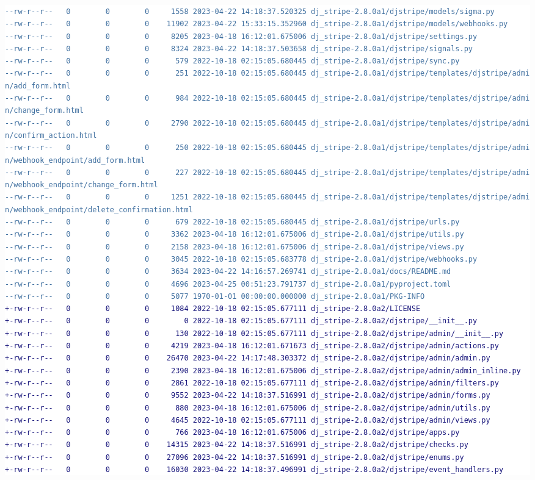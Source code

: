```diff
--rw-r--r--   0        0        0     1558 2023-04-22 14:18:37.520325 dj_stripe-2.8.0a1/djstripe/models/sigma.py
--rw-r--r--   0        0        0    11902 2023-04-22 15:33:15.352960 dj_stripe-2.8.0a1/djstripe/models/webhooks.py
--rw-r--r--   0        0        0     8205 2023-04-18 16:12:01.675006 dj_stripe-2.8.0a1/djstripe/settings.py
--rw-r--r--   0        0        0     8324 2023-04-22 14:18:37.503658 dj_stripe-2.8.0a1/djstripe/signals.py
--rw-r--r--   0        0        0      579 2022-10-18 02:15:05.680445 dj_stripe-2.8.0a1/djstripe/sync.py
--rw-r--r--   0        0        0      251 2022-10-18 02:15:05.680445 dj_stripe-2.8.0a1/djstripe/templates/djstripe/admin/add_form.html
--rw-r--r--   0        0        0      984 2022-10-18 02:15:05.680445 dj_stripe-2.8.0a1/djstripe/templates/djstripe/admin/change_form.html
--rw-r--r--   0        0        0     2790 2022-10-18 02:15:05.680445 dj_stripe-2.8.0a1/djstripe/templates/djstripe/admin/confirm_action.html
--rw-r--r--   0        0        0      250 2022-10-18 02:15:05.680445 dj_stripe-2.8.0a1/djstripe/templates/djstripe/admin/webhook_endpoint/add_form.html
--rw-r--r--   0        0        0      227 2022-10-18 02:15:05.680445 dj_stripe-2.8.0a1/djstripe/templates/djstripe/admin/webhook_endpoint/change_form.html
--rw-r--r--   0        0        0     1251 2022-10-18 02:15:05.680445 dj_stripe-2.8.0a1/djstripe/templates/djstripe/admin/webhook_endpoint/delete_confirmation.html
--rw-r--r--   0        0        0      679 2022-10-18 02:15:05.680445 dj_stripe-2.8.0a1/djstripe/urls.py
--rw-r--r--   0        0        0     3362 2023-04-18 16:12:01.675006 dj_stripe-2.8.0a1/djstripe/utils.py
--rw-r--r--   0        0        0     2158 2023-04-18 16:12:01.675006 dj_stripe-2.8.0a1/djstripe/views.py
--rw-r--r--   0        0        0     3045 2022-10-18 02:15:05.683778 dj_stripe-2.8.0a1/djstripe/webhooks.py
--rw-r--r--   0        0        0     3634 2023-04-22 14:16:57.269741 dj_stripe-2.8.0a1/docs/README.md
--rw-r--r--   0        0        0     4696 2023-04-25 00:51:23.791737 dj_stripe-2.8.0a1/pyproject.toml
--rw-r--r--   0        0        0     5077 1970-01-01 00:00:00.000000 dj_stripe-2.8.0a1/PKG-INFO
+-rw-r--r--   0        0        0     1084 2022-10-18 02:15:05.677111 dj_stripe-2.8.0a2/LICENSE
+-rw-r--r--   0        0        0        0 2022-10-18 02:15:05.677111 dj_stripe-2.8.0a2/djstripe/__init__.py
+-rw-r--r--   0        0        0      130 2022-10-18 02:15:05.677111 dj_stripe-2.8.0a2/djstripe/admin/__init__.py
+-rw-r--r--   0        0        0     4219 2023-04-18 16:12:01.671673 dj_stripe-2.8.0a2/djstripe/admin/actions.py
+-rw-r--r--   0        0        0    26470 2023-04-22 14:17:48.303372 dj_stripe-2.8.0a2/djstripe/admin/admin.py
+-rw-r--r--   0        0        0     2390 2023-04-18 16:12:01.675006 dj_stripe-2.8.0a2/djstripe/admin/admin_inline.py
+-rw-r--r--   0        0        0     2861 2022-10-18 02:15:05.677111 dj_stripe-2.8.0a2/djstripe/admin/filters.py
+-rw-r--r--   0        0        0     9552 2023-04-22 14:18:37.516991 dj_stripe-2.8.0a2/djstripe/admin/forms.py
+-rw-r--r--   0        0        0      880 2023-04-18 16:12:01.675006 dj_stripe-2.8.0a2/djstripe/admin/utils.py
+-rw-r--r--   0        0        0     4645 2022-10-18 02:15:05.677111 dj_stripe-2.8.0a2/djstripe/admin/views.py
+-rw-r--r--   0        0        0      766 2023-04-18 16:12:01.675006 dj_stripe-2.8.0a2/djstripe/apps.py
+-rw-r--r--   0        0        0    14315 2023-04-22 14:18:37.516991 dj_stripe-2.8.0a2/djstripe/checks.py
+-rw-r--r--   0        0        0    27096 2023-04-22 14:18:37.516991 dj_stripe-2.8.0a2/djstripe/enums.py
+-rw-r--r--   0        0        0    16030 2023-04-22 14:18:37.496991 dj_stripe-2.8.0a2/djstripe/event_handlers.py
```